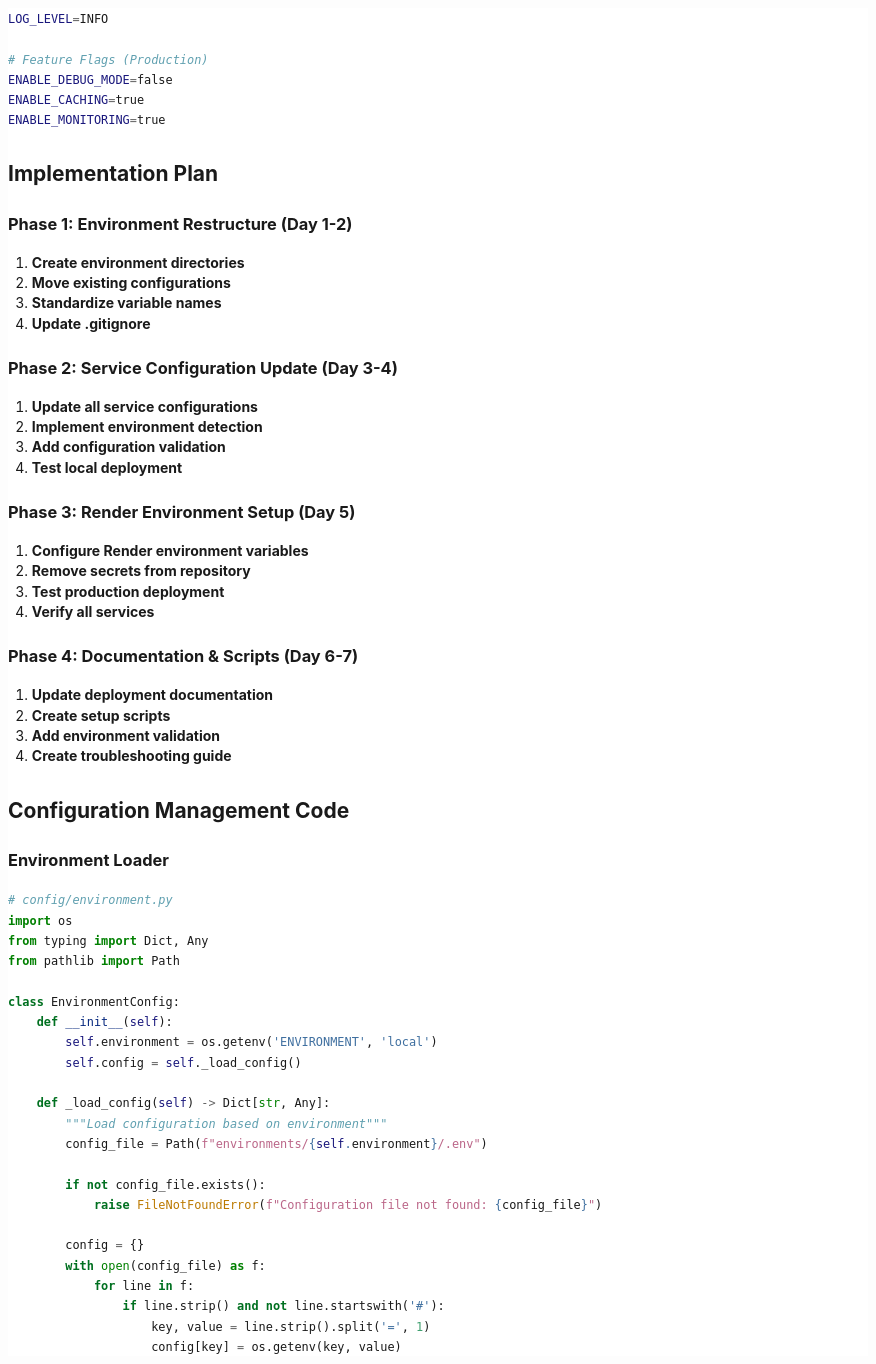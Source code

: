 ```bash
LOG_LEVEL=INFO

# Feature Flags (Production)
ENABLE_DEBUG_MODE=false
ENABLE_CACHING=true
ENABLE_MONITORING=true
```

## Implementation Plan

### Phase 1: Environment Restructure (Day 1-2)
1. **Create environment directories**
2. **Move existing configurations**
3. **Standardize variable names**
4. **Update .gitignore**

### Phase 2: Service Configuration Update (Day 3-4)
1. **Update all service configurations**
2. **Implement environment detection**
3. **Add configuration validation**
4. **Test local deployment**

### Phase 3: Render Environment Setup (Day 5)
1. **Configure Render environment variables**
2. **Remove secrets from repository**
3. **Test production deployment**
4. **Verify all services**

### Phase 4: Documentation & Scripts (Day 6-7)
1. **Update deployment documentation**
2. **Create setup scripts**
3. **Add environment validation**
4. **Create troubleshooting guide**

## Configuration Management Code

### Environment Loader
```python
# config/environment.py
import os
from typing import Dict, Any
from pathlib import Path

class EnvironmentConfig:
    def __init__(self):
        self.environment = os.getenv('ENVIRONMENT', 'local')
        self.config = self._load_config()
    
    def _load_config(self) -> Dict[str, Any]:
        """Load configuration based on environment"""
        config_file = Path(f"environments/{self.environment}/.env")
        
        if not config_file.exists():
            raise FileNotFoundError(f"Configuration file not found: {config_file}")
        
        config = {}
        with open(config_file) as f:
            for line in f:
                if line.strip() and not line.startswith('#'):
                    key, value = line.strip().split('=', 1)
                    config[key] = os.getenv(key, value)
```